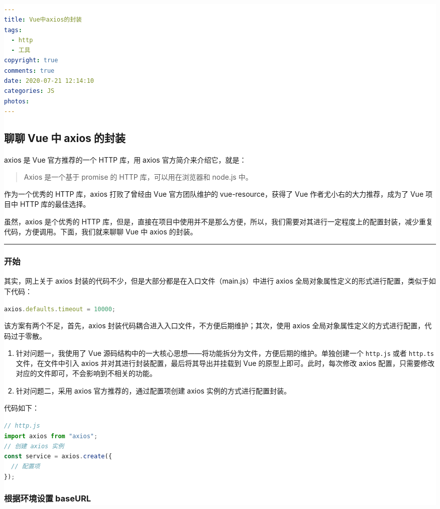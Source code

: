 ```yaml
---
title: Vue中axios的封装
tags:
  - http
  - 工具
copyright: true
comments: true
date: 2020-07-21 12:14:10
categories: JS
photos:
---
```


## 聊聊 Vue 中 axios 的封装

axios 是 Vue 官方推荐的一个 HTTP 库，用 axios 官方简介来介绍它，就是：

> Axios 是一个基于 promise 的 HTTP 库，可以用在浏览器和 node.js 中。

作为一个优秀的 HTTP 库，axios 打败了曾经由 Vue 官方团队维护的 vue-resource，获得了 Vue 作者尤小右的大力推荐，成为了 Vue 项目中 HTTP 库的最佳选择。

虽然，axios 是个优秀的 HTTP 库，但是，直接在项目中使用并不是那么方便，所以，我们需要对其进行一定程度上的配置封装，减少重复代码，方便调用。下面，我们就来聊聊 Vue 中 axios 的封装。

---



### 开始

其实，网上关于 axios 封装的代码不少，但是大部分都是在入口文件（main.js）中进行 axios 全局对象属性定义的形式进行配置，类似于如下代码：

```js
axios.defaults.timeout = 10000;
```

该方案有两个不足，首先，axios 封装代码耦合进入入口文件，不方便后期维护；其次，使用 axios 全局对象属性定义的方式进行配置，代码过于零散。

1. 针对问题一，我使用了 Vue 源码结构中的一大核心思想——将功能拆分为文件，方便后期的维护。单独创建一个 `http.js` 或者 `http.ts` 文件，在文件中引入 axios 并对其进行封装配置，最后将其导出并挂载到 Vue 的原型上即可。此时，每次修改 axios 配置，只需要修改对应的文件即可，不会影响到不相关的功能。

2. 针对问题二，采用 axios 官方推荐的，通过配置项创建 axios 实例的方式进行配置封装。

代码如下：

```js
// http.js
import axios from "axios";
// 创建 axios 实例
const service = axios.create({
  // 配置项
});
```

### 根据环境设置 baseURL
